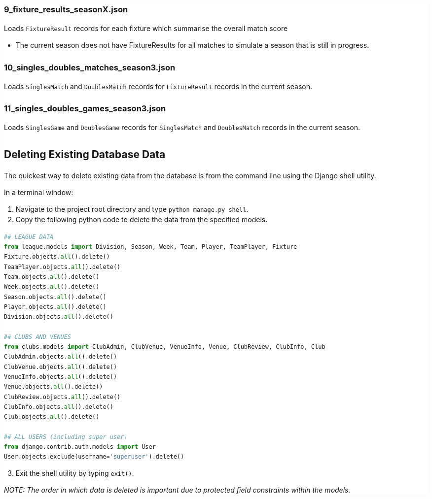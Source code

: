 ### 9_fixture_results_seasonX.json

Loads `FixtureResult` records for each fixture which summarise the overall match score
- The current season does not have FixtureResults for all matches to simulate a season that is still in progress.

### 10_singles_doubles_matches_season3.json

Loads `SinglesMatch` and `DoublesMatch` records for `FixtureResult` records in the current season.

### 11_singles_doubles_games_season3.json

Loads `SinglesGame` and `DoublesGame` records for `SinglesMatch` and `DoublesMatch` records in the current season.

## Deleting Existing Database Data

The quickest way to delete existing data from the database is from the command line using the Django shell utility. 

In a terminal window:
1. Navigate to the project root directory and type `python manage.py shell`.
2. Copy the following python code to delete the data from the specified models.

```python
## LEAGUE DATA
from league.models import Division, Season, Week, Team, Player, TeamPlayer, Fixture
Fixture.objects.all().delete()
TeamPlayer.objects.all().delete()
Team.objects.all().delete()
Week.objects.all().delete()
Season.objects.all().delete()
Player.objects.all().delete()
Division.objects.all().delete()

## CLUBS AND VENUES
from clubs.models import ClubAdmin, ClubVenue, VenueInfo, Venue, ClubReview, ClubInfo, Club 
ClubAdmin.objects.all().delete()
ClubVenue.objects.all().delete()
VenueInfo.objects.all().delete()
Venue.objects.all().delete()
ClubReview.objects.all().delete()
ClubInfo.objects.all().delete()
Club.objects.all().delete()

## ALL USERS (including super user)
from django.contrib.auth.models import User
User.objects.exclude(username='superuser').delete()
```

3. Exit the shell utility by typing `exit()`.

*NOTE: The order in which data is deleted is important due to protected field constraints within the models.*
